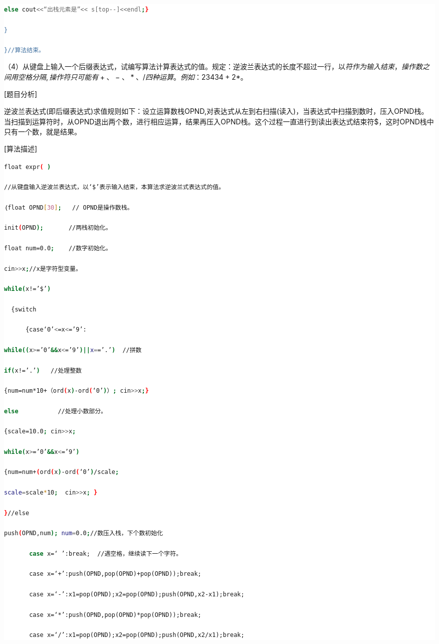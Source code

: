 ```sh
else cout<<“出栈元素是”<< s[top--]<<endl;} 

}

}//算法结束。

``` 

（4）从键盘上输入一个后缀表达式，试编写算法计算表达式的值。规定：逆波兰表达式的长度不超过一行，以$符作为输入结束，操作数之间用空格分隔,操作符只可能有+、-、*、/四种运算。例如：234 34+2*$。

[题目分析]

逆波兰表达式(即后缀表达式)求值规则如下：设立运算数栈OPND,对表达式从左到右扫描(读入)，当表达式中扫描到数时，压入OPND栈。当扫描到运算符时，从OPND退出两个数，进行相应运算，结果再压入OPND栈。这个过程一直进行到读出表达式结束符$，这时OPND栈中只有一个数，就是结果。

[算法描述]
```sh
float expr( )

//从键盘输入逆波兰表达式，以‘$’表示输入结束，本算法求逆波兰式表达式的值。

｛float OPND[30];   // OPND是操作数栈。

init(OPND);       //两栈初始化。

float num=0.0;    //数字初始化。

cin>>x;//x是字符型变量。

while(x!=’$’)

  {switch

      {case‘0’<=x<=’9’:

while((x>=’0’&&x<=’9’)||x==’.’)  //拼数

if(x!=’.’)   //处理整数

{num=num*10+（ord(x)-ord(‘0’)）; cin>>x;}

else           //处理小数部分。

{scale=10.0; cin>>x;

while(x>=’0’&&x<=’9’)

{num=num+(ord(x)-ord(‘0’)/scale;

scale=scale*10;  cin>>x; }

}//else

push(OPND,num); num=0.0;//数压入栈，下个数初始化

       case x=‘ ’:break;  //遇空格，继续读下一个字符。

       case x=‘+’:push(OPND,pop(OPND)+pop(OPND));break;

       case x=‘-’:x1=pop(OPND);x2=pop(OPND);push(OPND,x2-x1);break;

       case x=‘*’:push(OPND,pop(OPND)*pop(OPND));break;

       case x=‘/’:x1=pop(OPND);x2=pop(OPND);push(OPND,x2/x1);break;
```
